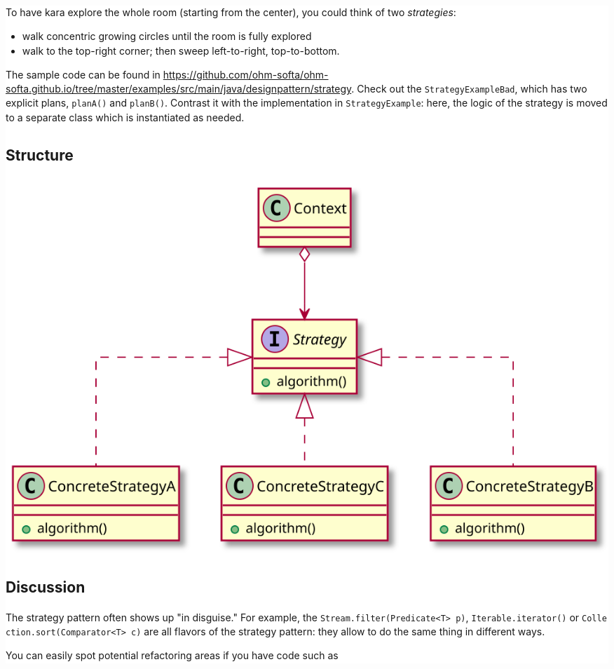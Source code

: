 To have kara explore the whole room (starting from the center), you could think of two _strategies_:
- walk concentric growing circles until the room is fully explored
- walk to the top-right corner; then sweep left-to-right, top-to-bottom.

The sample code can be found in <https://github.com/ohm-softa/ohm-softa.github.io/tree/master/examples/src/main/java/designpattern/strategy>.
Check out the `StrategyExampleBad`, which has two explicit plans, `planA()` and `planB()`.
Contrast it with the implementation in `StrategyExample`: here, the logic of the strategy is moved to a separate class which is instantiated as needed.


## Structure

![dp-strategy](/assets/dp-strategy.svg)


## Discussion

The strategy pattern often shows up "in disguise."
For example, the `Stream.filter(Predicate<T> p)`, `Iterable.iterator()` or `Collection.sort(Comparator<T> c)` are all flavors of the strategy pattern: they allow to do the same thing in different ways.

You can easily spot potential refactoring areas if you have code such as
